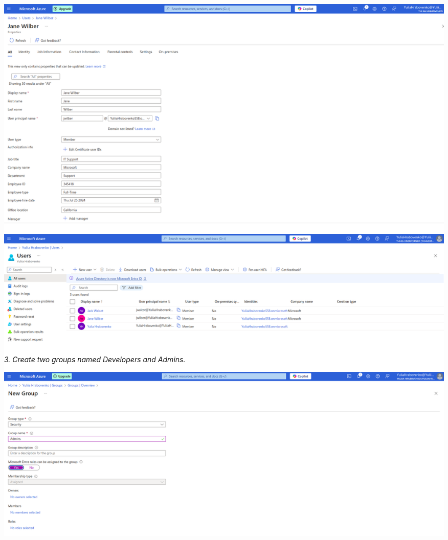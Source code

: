 ![Task](Azure_Identity_and_Access_Management/intro_to_microsoft_entra_id/add_user2.png)

![Task](Azure_Identity_and_Access_Management/intro_to_microsoft_entra_id/all_users.png)

*3. Create two groups named Developers and Admins.*

![Task](Azure_Identity_and_Access_Management/intro_to_microsoft_entra_id/create_admins_group.png)
